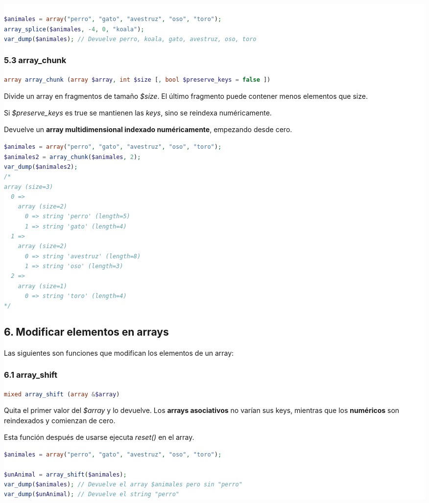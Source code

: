 ```php

$animales = array("perro", "gato", "avestruz", "oso", "toro");
array_splice($animales, -4, 0, "koala");
var_dump($animales); // Devuelve perro, koala, gato, avestruz, oso, toro
```

### 5.3 array_chunk <a name="id5.3"></a>
```php
array array_chunk (array $array, int $size [, bool $preserve_keys = false ])
```

Divide un array en fragmentos de tamaño _$size_. El último fragmento puede contener menos elementos que size. 

Si _$preserve_keys_ es true se mantienen las _keys_, sino se reindexa numéricamente.

Devuelve un **array multidimensional indexado numéricamente**, empezando desde cero. 

```php
$animales = array("perro", "gato", "avestruz", "oso", "toro");
$animales2 = array_chunk($animales, 2);
var_dump($animales2);
/*
array (size=3)
  0 =>
    array (size=2)
      0 => string 'perro' (length=5)
      1 => string 'gato' (length=4)
  1 =>
    array (size=2)
      0 => string 'avestruz' (length=8)
      1 => string 'oso' (length=3)
  2 =>
    array (size=1)
      0 => string 'toro' (length=4)
*/
```

## 6. Modificar elementos en arrays <a name="id6"></a>

Las siguientes son funciones que modifican los elementos de un array:

### 6.1 array_shift <a name="id6.1"></a>
```php
mixed array_shift (array &$array)
```

Quita el primer valor del _$array_ y lo devuelve. Los **arrays asociativos** no varían sus keys, mientras que los **numéricos** son reindexados y comienzan de cero.

Esta función después de usarse ejecuta _reset()_ en el array.

```php
$animales = array("perro", "gato", "avestruz", "oso", "toro");

$unAnimal = array_shift($animales);
var_dump($animales); // Devuelve el array $animales pero sin "perro"
var_dump($unAnimal); // Devuelve el string "perro"
```
